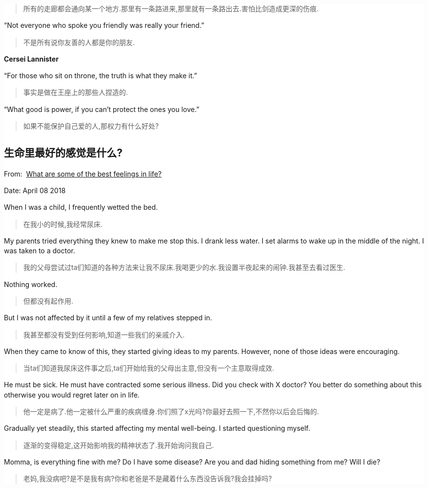 > 所有的走廊都会通向某一个地方.那里有一条路进来,那里就有一条路出去.害怕比剑造成更深的伤痕.

“Not everyone who spoke you friendly was really your friend.”

> 不是所有说你友善的人都是你的朋友.

**Cersei Lannister**

“For those who sit on throne, the truth is what they make it.”

> 事实是做在王座上的那些人捏造的.


“What good is power, if you can’t protect the ones you love.”

> 如果不能保护自己爱的人,那权力有什么好处?





## 生命里最好的感觉是什么?
From:  [What are some of the best feelings in life?](http://qr.ae/TU1Our)


Date: April 08 2018




When I was a child, I frequently wetted the bed.

> 在我小的时候,我经常尿床.

My parents tried everything they knew to make me stop this. I drank less water. I set alarms to wake up in the middle of the night. I was taken to a doctor.

> 我的父母尝试过ta们知道的各种方法来让我不尿床.我喝更少的水.我设置半夜起来的闹钟.我甚至去看过医生.

Nothing worked.

> 但都没有起作用.

But I was not affected by it until a few of my relatives stepped in.

> 我甚至都没有受到任何影响,知道一些我们的亲戚介入.

When they came to know of this, they started giving ideas to my parents. However, none of those ideas were encouraging.

> 当ta们知道我尿床这件事之后,ta们开始给我的父母出主意,但没有一个主意取得成效.

He must be sick. He must have contracted some serious illness. Did you check with X doctor? You better do something about this otherwise you would regret later on in life.

> 他一定是病了.他一定被什么严重的疾病缠身.你们照了x光吗?你最好去照一下,不然你以后会后悔的.

Gradually yet steadily, this started affecting my mental well-being. I started questioning myself.

> 逐渐的变得稳定,这开始影响我的精神状态了.我开始询问我自己.

Momma, is everything fine with me? Do I have some disease? Are you and dad hiding something from me? Will I die?

> 老妈,我没病吧?是不是我有病?你和老爸是不是藏着什么东西没告诉我?我会挂掉吗?
